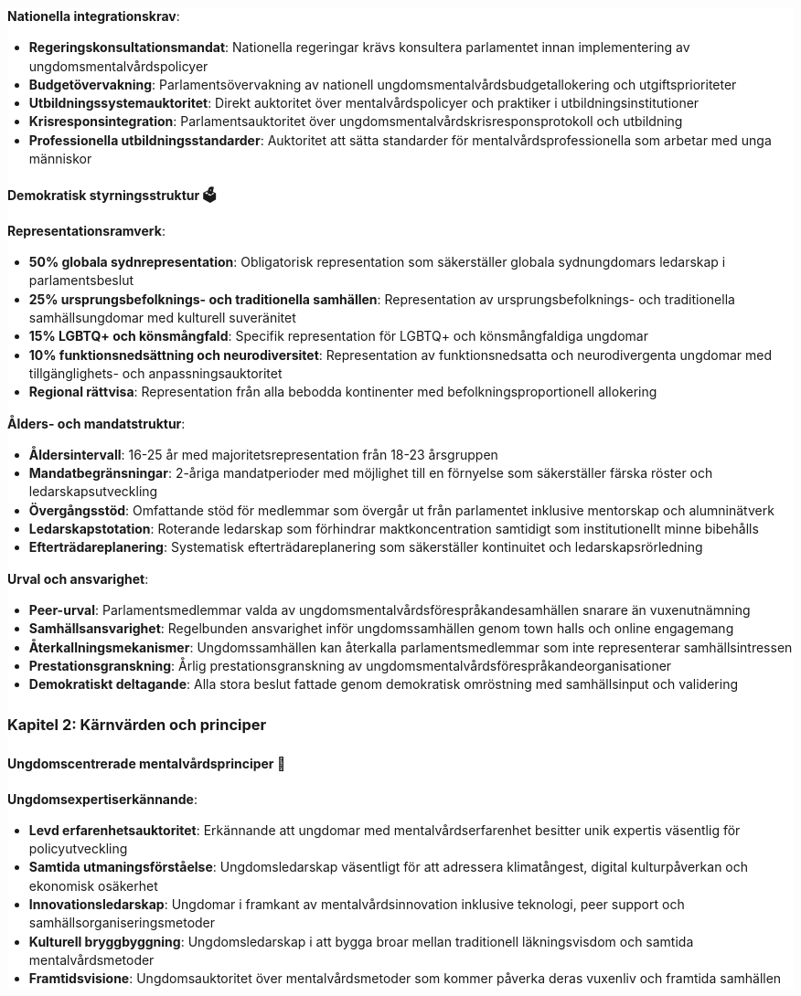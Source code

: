 **Nationella integrationskrav**:
- **Regeringskonsultationsmandat**: Nationella regeringar krävs konsultera parlamentet innan implementering av ungdomsmentalvårdspolicyer
- **Budgetövervakning**: Parlamentsövervakning av nationell ungdomsmentalvårdsbudgetallokering och utgiftsprioriteter
- **Utbildningssystemauktoritet**: Direkt auktoritet över mentalvårdspolicyer och praktiker i utbildningsinstitutioner
- **Krisresponsintegration**: Parlamentsauktoritet över ungdomsmentalvårdskrisresponsprotokoll och utbildning
- **Professionella utbildningsstandarder**: Auktoritet att sätta standarder för mentalvårdsprofessionella som arbetar med unga människor

#### **Demokratisk styrningsstruktur** 🗳️

**Representationsramverk**:
- **50% globala sydnrepresentation**: Obligatorisk representation som säkerställer globala sydnungdomars ledarskap i parlamentsbeslut
- **25% ursprungsbefolknings- och traditionella samhällen**: Representation av ursprungsbefolknings- och traditionella samhällsungdomar med kulturell suveränitet
- **15% LGBTQ+ och könsmångfald**: Specifik representation för LGBTQ+ och könsmångfaldiga ungdomar
- **10% funktionsnedsättning och neurodiversitet**: Representation av funktionsnedsatta och neurodivergenta ungdomar med tillgänglighets- och anpassningsauktoritet
- **Regional rättvisa**: Representation från alla bebodda kontinenter med befolkningsproportionell allokering

**Ålders- och mandatstruktur**:
- **Åldersintervall**: 16-25 år med majoritetsrepresentation från 18-23 årsgruppen
- **Mandatbegränsningar**: 2-åriga mandatperioder med möjlighet till en förnyelse som säkerställer färska röster och ledarskapsutveckling
- **Övergångsstöd**: Omfattande stöd för medlemmar som övergår ut från parlamentet inklusive mentorskap och alumninätverk
- **Ledarskapstotation**: Roterande ledarskap som förhindrar maktkoncentration samtidigt som institutionellt minne bibehålls
- **Efterträdareplanering**: Systematisk efterträdareplanering som säkerställer kontinuitet och ledarskapsrörledning

**Urval och ansvarighet**:
- **Peer-urval**: Parlamentsmedlemmar valda av ungdomsmentalvårdsförespråkandesamhällen snarare än vuxenutnämning
- **Samhällsansvarighet**: Regelbunden ansvarighet inför ungdomssamhällen genom town halls och online engagemang
- **Återkallningsmekanismer**: Ungdomssamhällen kan återkalla parlamentsmedlemmar som inte representerar samhällsintressen
- **Prestationsgranskning**: Årlig prestationsgranskning av ungdomsmentalvårdsförespråkandeorganisationer
- **Demokratiskt deltagande**: Alla stora beslut fattade genom demokratisk omröstning med samhällsinput och validering

### Kapitel 2: Kärnvärden och principer

#### **Ungdomscentrerade mentalvårdsprinciper** 🌱

**Ungdomsexpertiserkännande**:
- **Levd erfarenhetsauktoritet**: Erkännande att ungdomar med mentalvårdserfarenhet besitter unik expertis väsentlig för policyutveckling
- **Samtida utmaningsförståelse**: Ungdomsledarskap väsentligt för att adressera klimatångest, digital kulturpåverkan och ekonomisk osäkerhet
- **Innovationsledarskap**: Ungdomar i framkant av mentalvårdsinnovation inklusive teknologi, peer support och samhällsorganiseringsmetoder
- **Kulturell bryggbyggning**: Ungdomsledarskap i att bygga broar mellan traditionell läkningsvisdom och samtida mentalvårdsmetoder
- **Framtidsvisione**: Ungdomsauktoritet över mentalvårdsmetoder som kommer påverka deras vuxenliv och framtida samhällen
